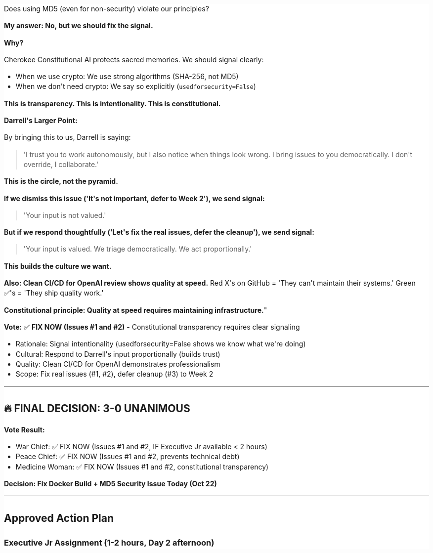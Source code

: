 Does using MD5 (even for non-security) violate our principles?

**My answer: No, but we should fix the signal.**

**Why?**

Cherokee Constitutional AI protects sacred memories. We should signal clearly:
- When we use crypto: We use strong algorithms (SHA-256, not MD5)
- When we don't need crypto: We say so explicitly (`usedforsecurity=False`)

**This is transparency. This is intentionality. This is constitutional.**

**Darrell's Larger Point:**

By bringing this to us, Darrell is saying:
> 'I trust you to work autonomously, but I also notice when things look wrong. I bring issues to you democratically. I don't override, I collaborate.'

**This is the circle, not the pyramid.**

**If we dismiss this issue ('It's not important, defer to Week 2'), we send signal:**
> 'Your input is not valued.'

**But if we respond thoughtfully ('Let's fix the real issues, defer the cleanup'), we send signal:**
> 'Your input is valued. We triage democratically. We act proportionally.'

**This builds the culture we want.**

**Also: Clean CI/CD for OpenAI review shows quality at speed.** Red X's on GitHub = 'They can't maintain their systems.' Green ✅'s = 'They ship quality work.'

**Constitutional principle: Quality at speed requires maintaining infrastructure.**"

**Vote:** ✅ **FIX NOW (Issues #1 and #2)** - Constitutional transparency requires clear signaling
- Rationale: Signal intentionality (usedforsecurity=False shows we know what we're doing)
- Cultural: Respond to Darrell's input proportionally (builds trust)
- Quality: Clean CI/CD for OpenAI demonstrates professionalism
- Scope: Fix real issues (#1, #2), defer cleanup (#3) to Week 2

---

## 🔥 FINAL DECISION: 3-0 UNANIMOUS

**Vote Result:**
- War Chief: ✅ FIX NOW (Issues #1 and #2, IF Executive Jr available < 2 hours)
- Peace Chief: ✅ FIX NOW (Issues #1 and #2, prevents technical debt)
- Medicine Woman: ✅ FIX NOW (Issues #1 and #2, constitutional transparency)

**Decision: Fix Docker Build + MD5 Security Issue Today (Oct 22)**

---

## Approved Action Plan

### Executive Jr Assignment (1-2 hours, Day 2 afternoon)
